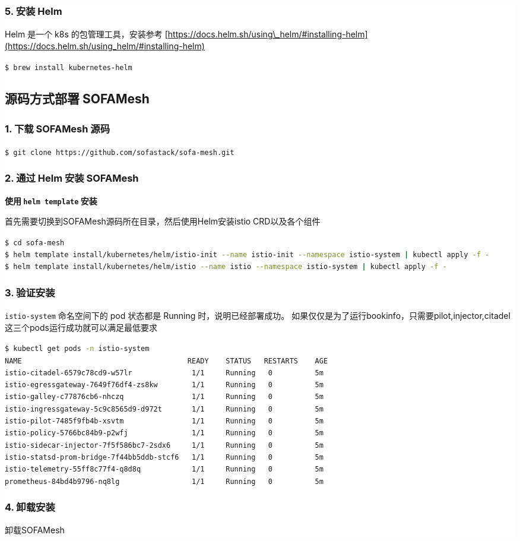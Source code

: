 ### 5. 安装 Helm

Helm 是一个 k8s 的包管理工具，安装参考 [https://docs.helm.sh/using\_helm/#installing-helm](https://docs.helm.sh/using_helm/#installing-helm)

```bash
$ brew install kubernetes-helm
```

## 源码方式部署 SOFAMesh

### 1. 下载 SOFAMesh 源码

```bash
$ git clone https://github.com/sofastack/sofa-mesh.git
```

### 2. 通过 Helm 安装 SOFAMesh


**使用 `helm template` 安装**

首先需要切换到SOFAMesh源码所在目录，然后使用Helm安装istio CRD以及各个组件 

```bash
$ cd sofa-mesh 
$ helm template install/kubernetes/helm/istio-init --name istio-init --namespace istio-system | kubectl apply -f -
$ helm template install/kubernetes/helm/istio --name istio --namespace istio-system | kubectl apply -f -
```

### 3. 验证安装

`istio-system` 命名空间下的 pod 状态都是 Running 时，说明已经部署成功。
如果仅仅是为了运行bookinfo，只需要pilot,injector,citadel这三个pods运行成功就可以满足最低要求

```bash
$ kubectl get pods -n istio-system
NAME                                       READY    STATUS   RESTARTS    AGE
istio-citadel-6579c78cd9-w57lr              1/1     Running   0          5m
istio-egressgateway-7649f76df4-zs8kw        1/1     Running   0          5m
istio-galley-c77876cb6-nhczq                1/1     Running   0          5m
istio-ingressgateway-5c9c8565d9-d972t       1/1     Running   0          5m
istio-pilot-7485f9fb4b-xsvtm                1/1     Running   0          5m
istio-policy-5766bc84b9-p2wfj               1/1     Running   0          5m
istio-sidecar-injector-7f5f586bc7-2sdx6     1/1     Running   0          5m
istio-statsd-prom-bridge-7f44bb5ddb-stcf6   1/1     Running   0          5m
istio-telemetry-55ff8c77f4-q8d8q            1/1     Running   0          5m
prometheus-84bd4b9796-nq8lg                 1/1     Running   0          5m
```

### 4. 卸载安装

卸载SOFAMesh
